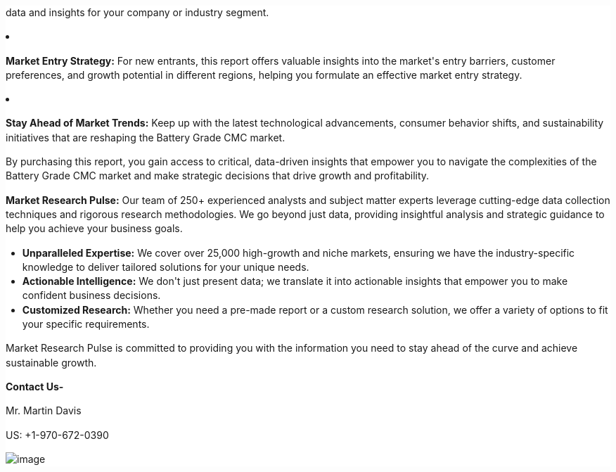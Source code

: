 data and insights for your company or industry segment.</p></li><li><p><strong>Market Entry Strategy:</strong> For new entrants, this report offers valuable insights into the market's entry barriers, customer preferences, and growth potential in different regions, helping you formulate an effective market entry strategy.</p></li><li><p><strong>Stay Ahead of Market Trends:</strong> Keep up with the latest technological advancements, consumer behavior shifts, and sustainability initiatives that are reshaping the Battery Grade CMC market.</p></li></ol><p>By purchasing this report, you gain access to critical, data-driven insights that empower you to navigate the complexities of the Battery Grade CMC market and make strategic decisions that drive growth and profitability.</p><p><strong>Market Research Pulse:</strong>&nbsp;Our team of 250+ experienced analysts and subject matter experts leverage cutting-edge data collection techniques and rigorous research methodologies. We go beyond just data, providing insightful analysis and strategic guidance to help you achieve your business goals.</p><ul><li><strong>Unparalleled Expertise:</strong>&nbsp;We cover over 25,000 high-growth and niche markets, ensuring we have the industry-specific knowledge to deliver tailored solutions for your unique needs.</li><li><strong>Actionable Intelligence:</strong>&nbsp;We don't just present data; we translate it into actionable insights that empower you to make confident business decisions.</li><li><strong>Customized Research:</strong>&nbsp;Whether you need a pre-made report or a custom research solution, we offer a variety of options to fit your specific requirements.</li></ul><p>Market Research Pulse is committed to providing you with the information you need to stay ahead of the curve and achieve sustainable growth.</p><p><strong>Contact Us-</strong></p><p>Mr. Martin Davis</p><p>US: +1-970-672-0390</p>
![image](https://github.com/user-attachments/assets/86b3d4c2-ee75-4e70-8fbd-91f8cd21c987)
